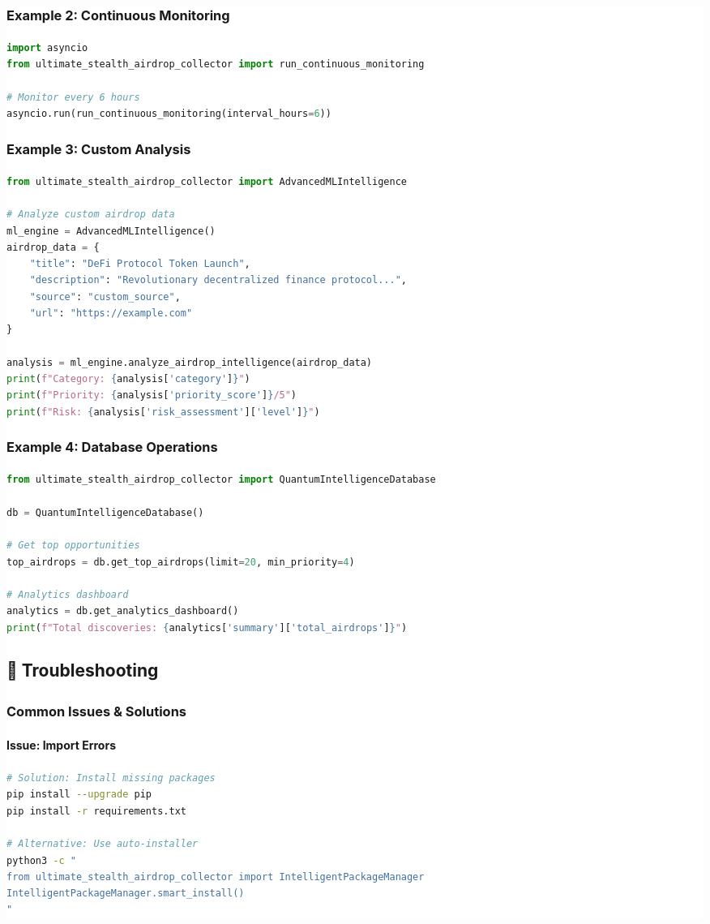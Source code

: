 ### Example 2: Continuous Monitoring
```python
import asyncio
from ultimate_stealth_airdrop_collector import run_continuous_monitoring

# Monitor every 6 hours
asyncio.run(run_continuous_monitoring(interval_hours=6))
```

### Example 3: Custom Analysis
```python
from ultimate_stealth_airdrop_collector import AdvancedMLIntelligence

# Analyze custom airdrop data
ml_engine = AdvancedMLIntelligence()
airdrop_data = {
    "title": "DeFi Protocol Token Launch",
    "description": "Revolutionary decentralized finance protocol...",
    "source": "custom_source",
    "url": "https://example.com"
}

analysis = ml_engine.analyze_airdrop_intelligence(airdrop_data)
print(f"Category: {analysis['category']}")
print(f"Priority: {analysis['priority_score']}/5")
print(f"Risk: {analysis['risk_assessment']['level']}")
```

### Example 4: Database Operations
```python
from ultimate_stealth_airdrop_collector import QuantumIntelligenceDatabase

db = QuantumIntelligenceDatabase()

# Get top opportunities
top_airdrops = db.get_top_airdrops(limit=20, min_priority=4)

# Analytics dashboard
analytics = db.get_analytics_dashboard()
print(f"Total discoveries: {analytics['summary']['total_airdrops']}")
```

## 🔧 Troubleshooting

### Common Issues & Solutions

#### Issue: Import Errors
```bash
# Solution: Install missing packages
pip install --upgrade pip
pip install -r requirements.txt

# Alternative: Use auto-installer
python3 -c "
from ultimate_stealth_airdrop_collector import IntelligentPackageManager
IntelligentPackageManager.smart_install()
"
```
